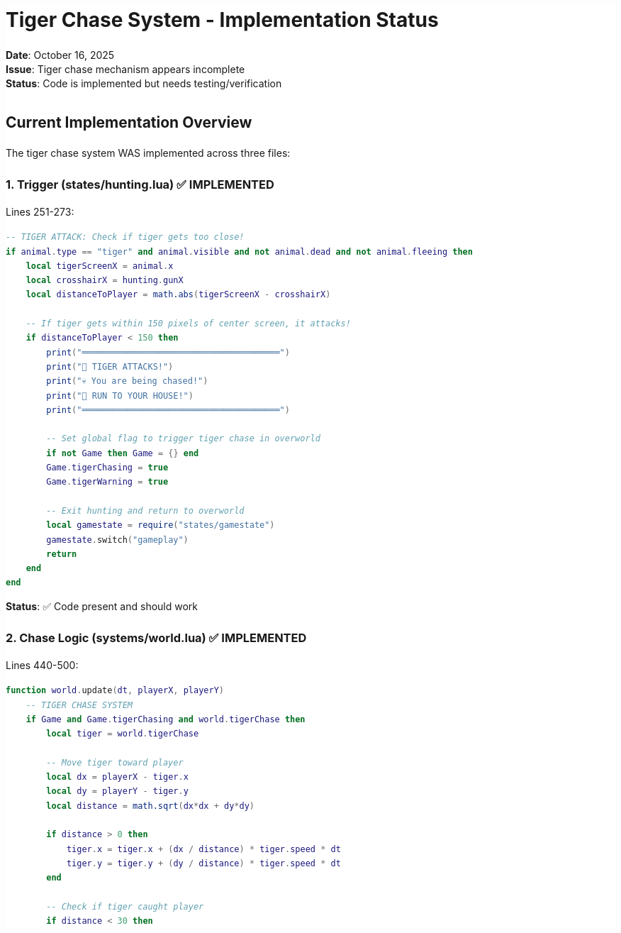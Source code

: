 # Tiger Chase System - Implementation Status

**Date**: October 16, 2025  
**Issue**: Tiger chase mechanism appears incomplete  
**Status**: Code is implemented but needs testing/verification

## Current Implementation Overview

The tiger chase system WAS implemented across three files:

### 1. **Trigger (states/hunting.lua)** ✅ IMPLEMENTED

Lines 251-273:
```lua
-- TIGER ATTACK: Check if tiger gets too close!
if animal.type == "tiger" and animal.visible and not animal.dead and not animal.fleeing then
    local tigerScreenX = animal.x
    local crosshairX = hunting.gunX
    local distanceToPlayer = math.abs(tigerScreenX - crosshairX)
    
    -- If tiger gets within 150 pixels of center screen, it attacks!
    if distanceToPlayer < 150 then
        print("═══════════════════════════════════════")
        print("🐅 TIGER ATTACKS!")
        print("💀 You are being chased!")
        print("🏃 RUN TO YOUR HOUSE!")
        print("═══════════════════════════════════════")
        
        -- Set global flag to trigger tiger chase in overworld
        if not Game then Game = {} end
        Game.tigerChasing = true
        Game.tigerWarning = true
        
        -- Exit hunting and return to overworld
        local gamestate = require("states/gamestate")
        gamestate.switch("gameplay")
        return
    end
end
```

**Status**: ✅ Code present and should work

### 2. **Chase Logic (systems/world.lua)** ✅ IMPLEMENTED

Lines 440-500:
```lua
function world.update(dt, playerX, playerY)
    -- TIGER CHASE SYSTEM
    if Game and Game.tigerChasing and world.tigerChase then
        local tiger = world.tigerChase
        
        -- Move tiger toward player
        local dx = playerX - tiger.x
        local dy = playerY - tiger.y
        local distance = math.sqrt(dx*dx + dy*dy)
        
        if distance > 0 then
            tiger.x = tiger.x + (dx / distance) * tiger.speed * dt
            tiger.y = tiger.y + (dy / distance) * tiger.speed * dt
        end
        
        -- Check if tiger caught player
        if distance < 30 then
```